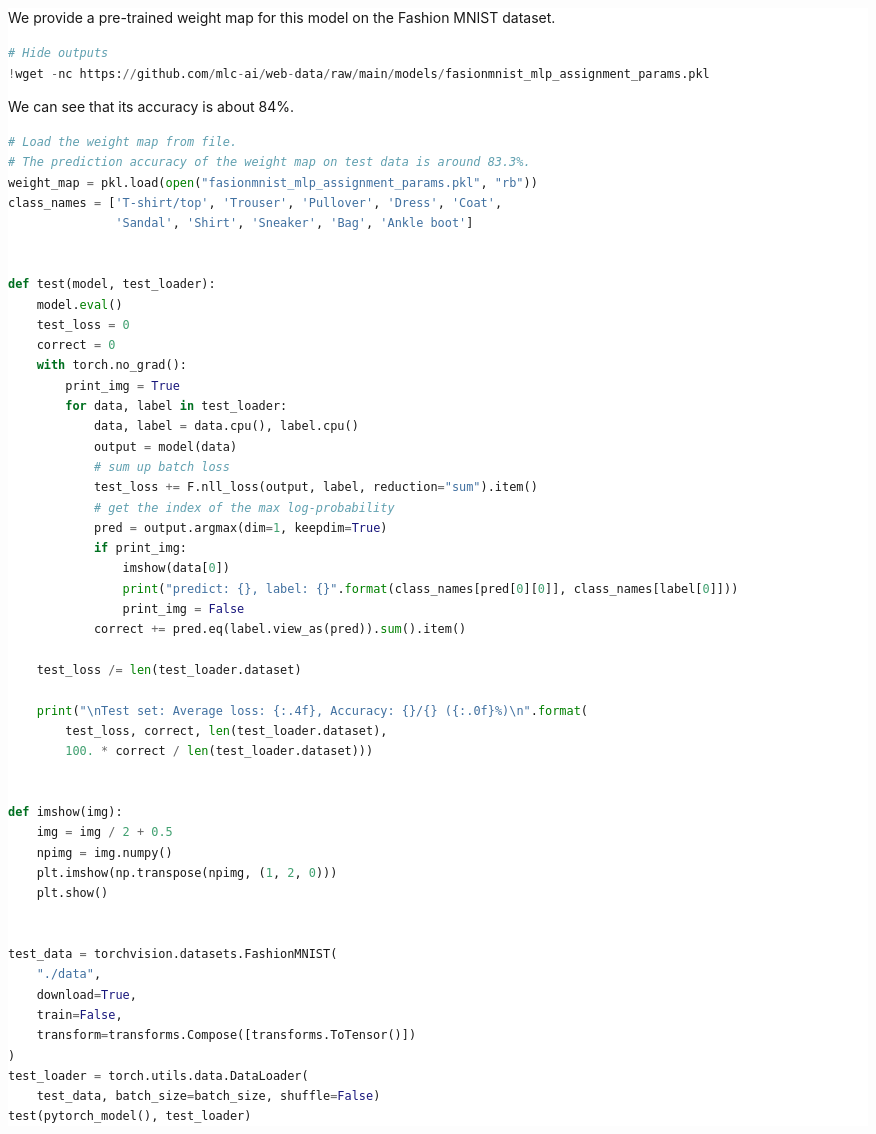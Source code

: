
We provide a pre-trained weight map for this model on the Fashion MNIST dataset.

```python
# Hide outputs
!wget -nc https://github.com/mlc-ai/web-data/raw/main/models/fasionmnist_mlp_assignment_params.pkl
```

We can see that its accuracy is about 84%.

```python
# Load the weight map from file.
# The prediction accuracy of the weight map on test data is around 83.3%.
weight_map = pkl.load(open("fasionmnist_mlp_assignment_params.pkl", "rb"))
class_names = ['T-shirt/top', 'Trouser', 'Pullover', 'Dress', 'Coat',
               'Sandal', 'Shirt', 'Sneaker', 'Bag', 'Ankle boot']


def test(model, test_loader):
    model.eval()
    test_loss = 0
    correct = 0
    with torch.no_grad():
        print_img = True
        for data, label in test_loader:
            data, label = data.cpu(), label.cpu()
            output = model(data)
            # sum up batch loss
            test_loss += F.nll_loss(output, label, reduction="sum").item()
            # get the index of the max log-probability
            pred = output.argmax(dim=1, keepdim=True)
            if print_img:
                imshow(data[0])
                print("predict: {}, label: {}".format(class_names[pred[0][0]], class_names[label[0]]))
                print_img = False
            correct += pred.eq(label.view_as(pred)).sum().item()

    test_loss /= len(test_loader.dataset)

    print("\nTest set: Average loss: {:.4f}, Accuracy: {}/{} ({:.0f}%)\n".format(
        test_loss, correct, len(test_loader.dataset),
        100. * correct / len(test_loader.dataset)))


def imshow(img):
    img = img / 2 + 0.5
    npimg = img.numpy()
    plt.imshow(np.transpose(npimg, (1, 2, 0)))
    plt.show()


test_data = torchvision.datasets.FashionMNIST(
    "./data",
    download=True,
    train=False,
    transform=transforms.Compose([transforms.ToTensor()])
)
test_loader = torch.utils.data.DataLoader(
    test_data, batch_size=batch_size, shuffle=False)
test(pytorch_model(), test_loader)

```
